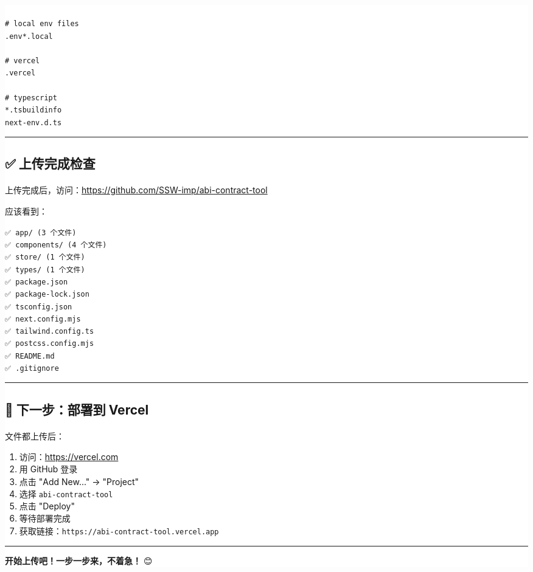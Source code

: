 ```

# local env files
.env*.local

# vercel
.vercel

# typescript
*.tsbuildinfo
next-env.d.ts
```

---

## ✅ 上传完成检查

上传完成后，访问：https://github.com/SSW-imp/abi-contract-tool

应该看到：
```
✅ app/ (3 个文件)
✅ components/ (4 个文件)
✅ store/ (1 个文件)
✅ types/ (1 个文件)
✅ package.json
✅ package-lock.json
✅ tsconfig.json
✅ next.config.mjs
✅ tailwind.config.ts
✅ postcss.config.mjs
✅ README.md
✅ .gitignore
```

---

## 🚀 下一步：部署到 Vercel

文件都上传后：

1. 访问：https://vercel.com
2. 用 GitHub 登录
3. 点击 "Add New..." → "Project"
4. 选择 `abi-contract-tool`
5. 点击 "Deploy"
6. 等待部署完成
7. 获取链接：`https://abi-contract-tool.vercel.app`

---

**开始上传吧！一步一步来，不着急！** 😊


